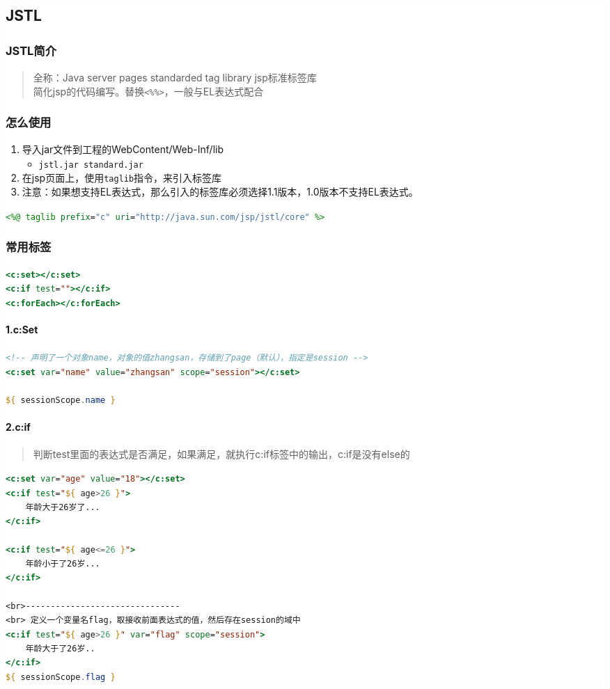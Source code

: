 ## JSTL

### JSTL简介

> 全称：Java server pages standarded tag library jsp标准标签库  
> 简化jsp的代码编写。替换`<%%>`，一般与EL表达式配合

### 怎么使用

1. 导入jar文件到工程的WebContent/Web-Inf/lib
    * `jstl.jar standard.jar`
2. 在jsp页面上，使用`taglib`指令，来引入标签库
3. 注意：如果想支持EL表达式，那么引入的标签库必须选择1.1版本，1.0版本不支持EL表达式。

```jsp
<%@ taglib prefix="c" uri="http://java.sun.com/jsp/jstl/core" %>
```

### 常用标签

```JSP
<c:set></c:set>
<c:if test=""></c:if>
<c:forEach></c:forEach>
```

#### 1.c:Set

```jsp
<!-- 声明了一个对象name，对象的值zhangsan，存储到了page（默认），指定是session -->
<c:set var="name" value="zhangsan" scope="session"></c:set>

${ sessionScope.name }
```

#### 2.c:if

> 判断test里面的表达式是否满足，如果满足，就执行c:if标签中的输出，c:if是没有else的

```jsp
<c:set var="age" value="18"></c:set>
<c:if test="${ age>26 }">
    年龄大于26岁了...
</c:if>

<c:if test="${ age<=26 }">
    年龄小于了26岁...
</c:if>

<br>-------------------------------
<br> 定义一个变量名flag，取接收前面表达式的值，然后存在session的域中
<c:if test="${ age>26 }" var="flag" scope="session">
    年龄大于了26岁..
</c:if>
${ sessionScope.flag }
```

